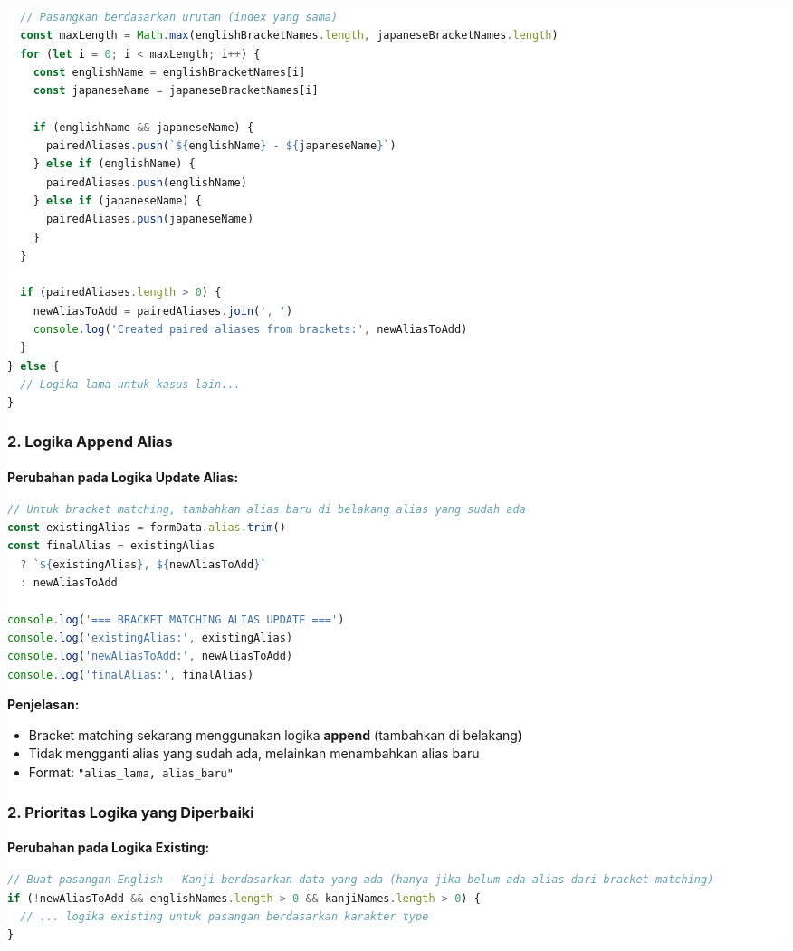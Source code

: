 ```typescript
  // Pasangkan berdasarkan urutan (index yang sama)
  const maxLength = Math.max(englishBracketNames.length, japaneseBracketNames.length)
  for (let i = 0; i < maxLength; i++) {
    const englishName = englishBracketNames[i]
    const japaneseName = japaneseBracketNames[i]
    
    if (englishName && japaneseName) {
      pairedAliases.push(`${englishName} - ${japaneseName}`)
    } else if (englishName) {
      pairedAliases.push(englishName)
    } else if (japaneseName) {
      pairedAliases.push(japaneseName)
    }
  }
  
  if (pairedAliases.length > 0) {
    newAliasToAdd = pairedAliases.join(', ')
    console.log('Created paired aliases from brackets:', newAliasToAdd)
  }
} else {
  // Logika lama untuk kasus lain...
}
```

### 2. Logika Append Alias

**Perubahan pada Logika Update Alias:**

```typescript
// Untuk bracket matching, tambahkan alias baru di belakang alias yang sudah ada
const existingAlias = formData.alias.trim()
const finalAlias = existingAlias 
  ? `${existingAlias}, ${newAliasToAdd}`
  : newAliasToAdd

console.log('=== BRACKET MATCHING ALIAS UPDATE ===')
console.log('existingAlias:', existingAlias)
console.log('newAliasToAdd:', newAliasToAdd)
console.log('finalAlias:', finalAlias)
```

**Penjelasan:**
- Bracket matching sekarang menggunakan logika **append** (tambahkan di belakang)
- Tidak mengganti alias yang sudah ada, melainkan menambahkan alias baru
- Format: `"alias_lama, alias_baru"`

### 2. Prioritas Logika yang Diperbaiki

**Perubahan pada Logika Existing:**

```typescript
// Buat pasangan English - Kanji berdasarkan data yang ada (hanya jika belum ada alias dari bracket matching)
if (!newAliasToAdd && englishNames.length > 0 && kanjiNames.length > 0) {
  // ... logika existing untuk pasangan berdasarkan karakter type
}
```

